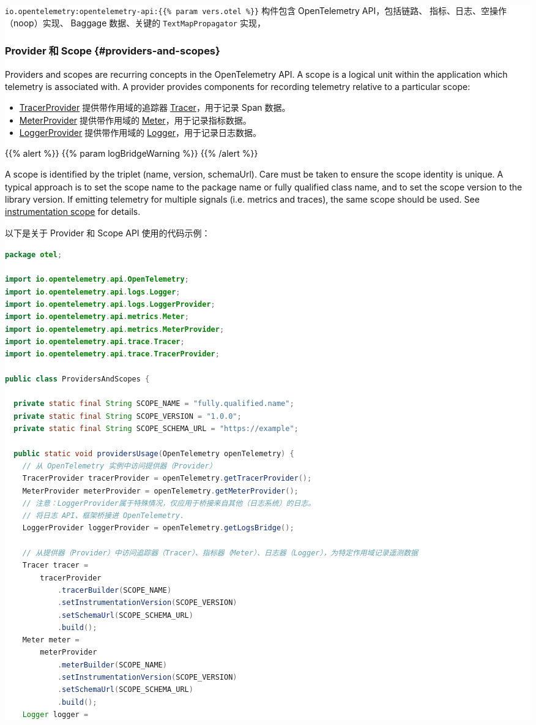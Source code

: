 `io.opentelemetry:opentelemetry-api:{{% param vers.otel %}}` 构件包含 OpenTelemetry API，包括链路、
指标、日志、空操作（noop）实现、 Baggage 数据、关键的 `TextMapPropagator` 实现，

### Provider 和 Scope {#providers-and-scopes}

Providers and scopes are recurring concepts in the OpenTelemetry API. A scope is
a logical unit within the application which telemetry is associated with. A
provider provides components for recording telemetry relative to a particular
scope:

- [TracerProvider](#tracerprovider) 提供带作用域的追踪器 [Tracer](#tracer)，用于记录 Span 数据。
- [MeterProvider](#meterprovider) 提供带作用域的 [Meter](#meter)，用于记录指标数据。
- [LoggerProvider](#loggerprovider) 提供带作用域的 [Logger](#logger)，用于记录日志数据。

{{% alert %}} {{% param logBridgeWarning %}} {{% /alert %}}

A scope is identified by the triplet (name, version, schemaUrl). Care must be
taken to ensure the scope identity is unique. A typical approach is to set the
scope name to the package name or fully qualified class name, and to set the
scope version to the library version. If emitting telemetry for multiple signals
(i.e. metrics and traces), the same scope should be used. See
[instrumentation scope](/docs/concepts/instrumentation-scope/) for details.

以下是关于 Provider 和 Scope API 使用的代码示例：



<?code-excerpt "src/main/java/otel/ProvidersAndScopes.java"?>

```java
package otel;

import io.opentelemetry.api.OpenTelemetry;
import io.opentelemetry.api.logs.Logger;
import io.opentelemetry.api.logs.LoggerProvider;
import io.opentelemetry.api.metrics.Meter;
import io.opentelemetry.api.metrics.MeterProvider;
import io.opentelemetry.api.trace.Tracer;
import io.opentelemetry.api.trace.TracerProvider;

public class ProvidersAndScopes {

  private static final String SCOPE_NAME = "fully.qualified.name";
  private static final String SCOPE_VERSION = "1.0.0";
  private static final String SCOPE_SCHEMA_URL = "https://example";

  public static void providersUsage(OpenTelemetry openTelemetry) {
    // 从 OpenTelemetry 实例中访问提供器（Provider）
    TracerProvider tracerProvider = openTelemetry.getTracerProvider();
    MeterProvider meterProvider = openTelemetry.getMeterProvider();
    // 注意：LoggerProvider属于特殊情况，仅应用于桥接来自其他（日志系统）的日志。
    // 将日志 API、框架桥接进 OpenTelemetry.
    LoggerProvider loggerProvider = openTelemetry.getLogsBridge();

    // 从提供器（Provider）中访问追踪器（Tracer）、指标器（Meter）、日志器（Logger），为特定作用域记录遥测数据
    Tracer tracer =
        tracerProvider
            .tracerBuilder(SCOPE_NAME)
            .setInstrumentationVersion(SCOPE_VERSION)
            .setSchemaUrl(SCOPE_SCHEMA_URL)
            .build();
    Meter meter =
        meterProvider
            .meterBuilder(SCOPE_NAME)
            .setInstrumentationVersion(SCOPE_VERSION)
            .setSchemaUrl(SCOPE_SCHEMA_URL)
            .build();
    Logger logger =
```
